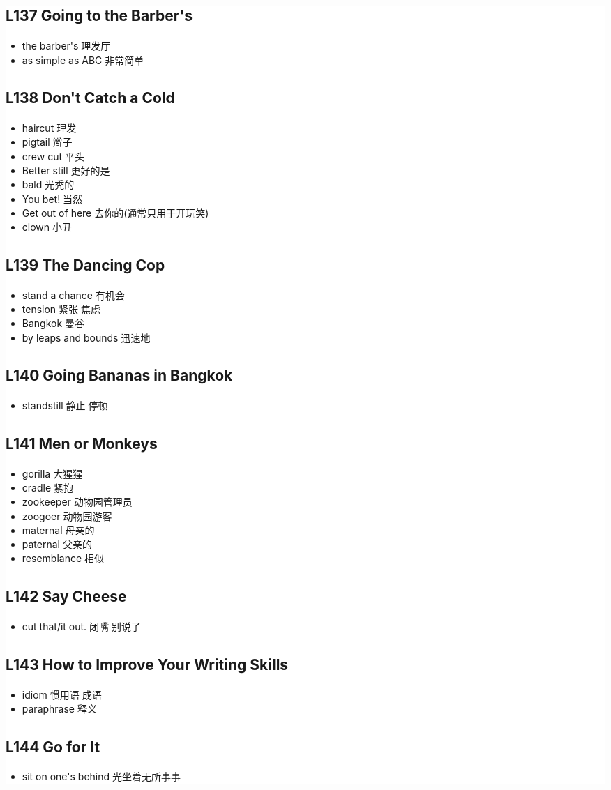 ## L137 Going to the Barber's

+ the barber's 理发厅
+ as simple as ABC 非常简单

## L138 Don't Catch a Cold

+ haircut 理发
+ pigtail 辫子
+ crew cut 平头
+ Better still 更好的是
+ bald 光秃的
+ You bet! 当然
+ Get out of here 去你的(通常只用于开玩笑)
+ clown 小丑

## L139 The Dancing Cop

+ stand a chance 有机会
+ tension 紧张 焦虑
+ Bangkok 曼谷
+ by leaps and bounds 迅速地

## L140 Going Bananas in Bangkok

+ standstill 静止 停顿

## L141 Men or Monkeys

+ gorilla 大猩猩
+ cradle 紧抱
+ zookeeper 动物园管理员
+ zoogoer 动物园游客
+ maternal 母亲的
+ paternal 父亲的
+ resemblance 相似

## L142 Say Cheese

+ cut that/it out. 闭嘴 别说了

## L143 How to Improve Your Writing Skills

+ idiom 惯用语 成语
+ paraphrase 释义

## L144 Go for It

+ sit on one's behind 光坐着无所事事
